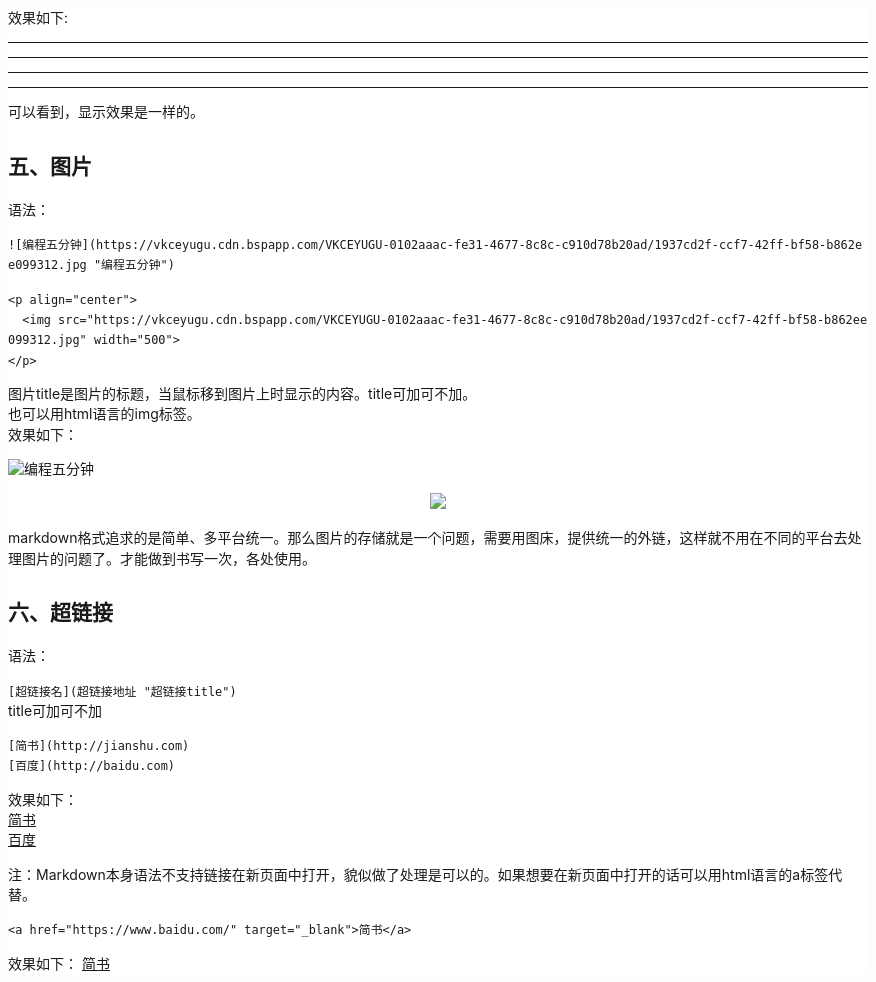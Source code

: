 效果如下:

---
----
***
*****
可以看到，显示效果是一样的。

## 五、图片
语法：
```
![编程五分钟](https://vkceyugu.cdn.bspapp.com/VKCEYUGU-0102aaac-fe31-4677-8c8c-c910d78b20ad/1937cd2f-ccf7-42ff-bf58-b862ee099312.jpg "编程五分钟")
```

```
<p align="center">
  <img src="https://vkceyugu.cdn.bspapp.com/VKCEYUGU-0102aaac-fe31-4677-8c8c-c910d78b20ad/1937cd2f-ccf7-42ff-bf58-b862ee099312.jpg" width="500">
</p>
```

图片title是图片的标题，当鼠标移到图片上时显示的内容。title可加可不加。  
也可以用html语言的img标签。  
效果如下： 

![](https://vkceyugu.cdn.bspapp.com/VKCEYUGU-0102aaac-fe31-4677-8c8c-c910d78b20ad/1937cd2f-ccf7-42ff-bf58-b862ee099312.jpg "编程五分钟")

<p align="center">
  <img src="https://vkceyugu.cdn.bspapp.com/VKCEYUGU-0102aaac-fe31-4677-8c8c-c910d78b20ad/1937cd2f-ccf7-42ff-bf58-b862ee099312.jpg" width="500">
</p>

markdown格式追求的是简单、多平台统一。那么图片的存储就是一个问题，需要用图床，提供统一的外链，这样就不用在不同的平台去处理图片的问题了。才能做到书写一次，各处使用。


## 六、超链接
语法：

`[超链接名](超链接地址 "超链接title")`  
title可加可不加

```
[简书](http://jianshu.com)
[百度](http://baidu.com)
```

效果如下：  
[简书](http://jianshu.com)  
[百度](http://baidu.com)

注：Markdown本身语法不支持链接在新页面中打开，貌似做了处理是可以的。如果想要在新页面中打开的话可以用html语言的a标签代替。

`<a href="https://www.baidu.com/" target="_blank">简书</a>`

效果如下： 
<a href="https://www.baidu.com/" target="_blank">简书</a>  
